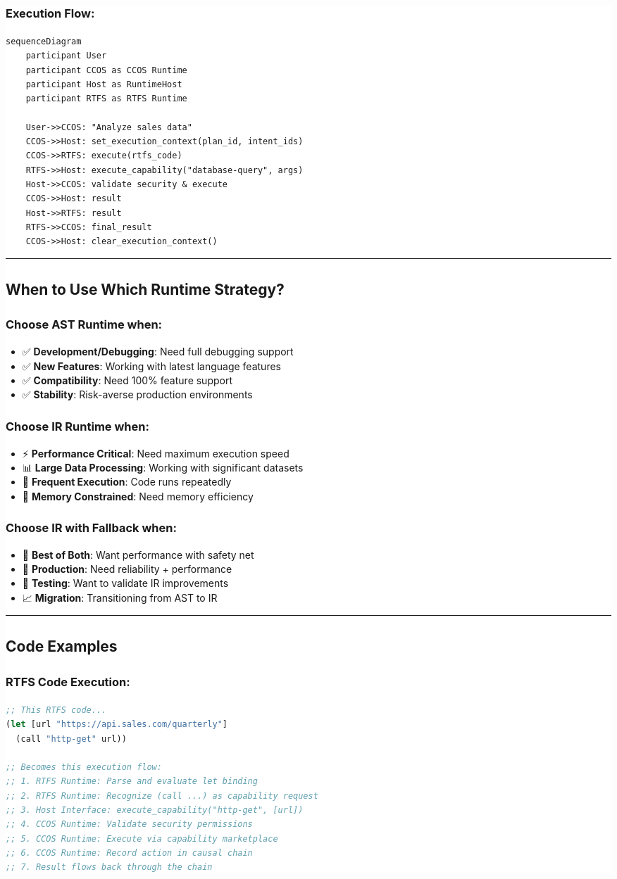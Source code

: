 ### Execution Flow:

```mermaid
sequenceDiagram
    participant User
    participant CCOS as CCOS Runtime
    participant Host as RuntimeHost
    participant RTFS as RTFS Runtime
    
    User->>CCOS: "Analyze sales data"
    CCOS->>Host: set_execution_context(plan_id, intent_ids)
    CCOS->>RTFS: execute(rtfs_code)
    RTFS->>Host: execute_capability("database-query", args)
    Host->>CCOS: validate security & execute
    CCOS->>Host: result
    Host->>RTFS: result
    RTFS->>CCOS: final_result
    CCOS->>Host: clear_execution_context()
```

---

## When to Use Which Runtime Strategy?

### Choose **AST Runtime** when:
- ✅ **Development/Debugging**: Need full debugging support
- ✅ **New Features**: Working with latest language features
- ✅ **Compatibility**: Need 100% feature support
- ✅ **Stability**: Risk-averse production environments

### Choose **IR Runtime** when:
- ⚡ **Performance Critical**: Need maximum execution speed
- 📊 **Large Data Processing**: Working with significant datasets  
- 🔄 **Frequent Execution**: Code runs repeatedly
- 💾 **Memory Constrained**: Need memory efficiency

### Choose **IR with Fallback** when:
- 🎯 **Best of Both**: Want performance with safety net
- 🚀 **Production**: Need reliability + performance
- 🧪 **Testing**: Want to validate IR improvements
- 📈 **Migration**: Transitioning from AST to IR

---

## Code Examples

### RTFS Code Execution:

```clojure
;; This RTFS code...
(let [url "https://api.sales.com/quarterly"]
  (call "http-get" url))

;; Becomes this execution flow:
;; 1. RTFS Runtime: Parse and evaluate let binding
;; 2. RTFS Runtime: Recognize (call ...) as capability request
;; 3. Host Interface: execute_capability("http-get", [url])
;; 4. CCOS Runtime: Validate security permissions
;; 5. CCOS Runtime: Execute via capability marketplace  
;; 6. CCOS Runtime: Record action in causal chain
;; 7. Result flows back through the chain
```
